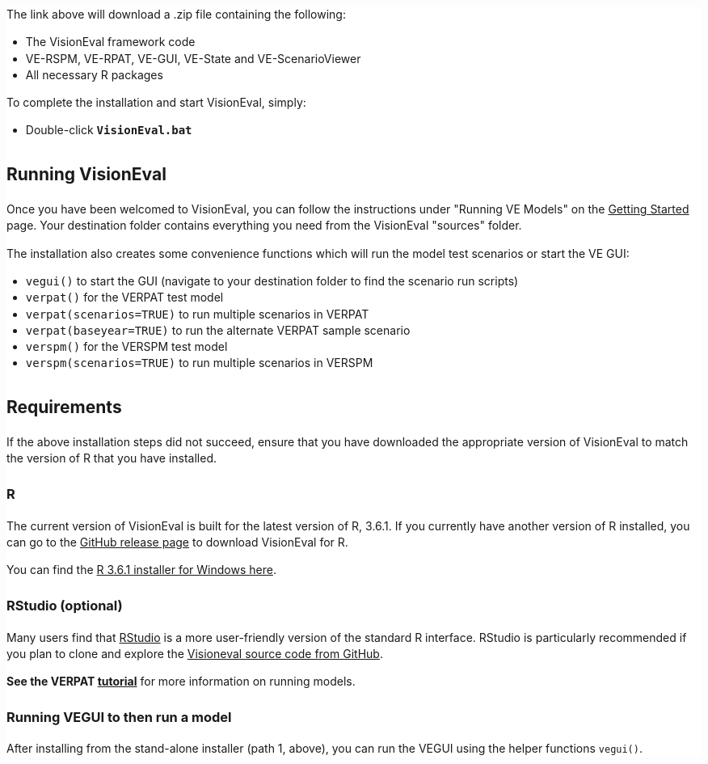 The link above will download a .zip file containing the following:
 - The VisionEval framework code
 - VE-RSPM, VE-RPAT, VE-GUI, VE-State and VE-ScenarioViewer 
 - All necessary R packages

To complete the installation and start VisionEval, simply:
   - Double-click **<tt>VisionEval.bat</tt>**

## Running VisionEval 

Once you have been welcomed to VisionEval, you can follow the instructions under "Running VE Models" on the
<a href="https://github.com/VisionEval/VisionEval/wiki/Getting-Started">Getting Started</a> page.
Your destination folder contains everything you need from the VisionEval "sources" folder.

The installation also creates some convenience functions which will run the model test scenarios or start the VE GUI:
 - <tt>vegui()</tt> to start the GUI (navigate to your destination folder to find the scenario run scripts)
 - <tt>verpat()</tt> for the VERPAT test model
 - <tt>verpat(scenarios=TRUE)</tt> to run multiple scenarios in VERPAT
 - <tt>verpat(baseyear=TRUE)</tt> to run the alternate VERPAT sample scenario
 - <tt>verspm()</tt> for the VERSPM test model
 - <tt>verspm(scenarios=TRUE)</tt> to run multiple scenarios in VERSPM

## Requirements 

If the above installation steps did not succeed, ensure that you have downloaded the appropriate version of VisionEval to match the version of R that you have installed.

### R 
The current version of VisionEval is built for the latest version of R, 3.6.1.  If you currently have another version of R installed, you can go to the [GitHub release page](https://github.com/VisionEval/VisionEval/releases) to download VisionEval for R. 

You can find the <a
href="https://cran.r-project.org/bin/windows/base/" target="_blank">R 3.6.1 installer for Windows here</a>.

### RStudio (optional)
Many users find that <a href="https://www.rstudio.com/products/rstudio/#Desktop" target="_blank">RStudio</a> is a more user-friendly version of the
standard R interface.  RStudio is particularly recommended if you plan to clone and explore the
<a target="_blank" href="https://github.com/VisionEval/VE-Installer">Visioneval source code from GitHub</a>.

**See the VERPAT [tutorial](https://github.com/visioneval/VisionEval/wiki/VERPAT-Tutorial-Running-the-Model)** for more information on running models.

### Running VEGUI to then run a model 

After installing from the stand-alone installer (path 1, above), you can run the VEGUI using the helper functions `vegui()`.

